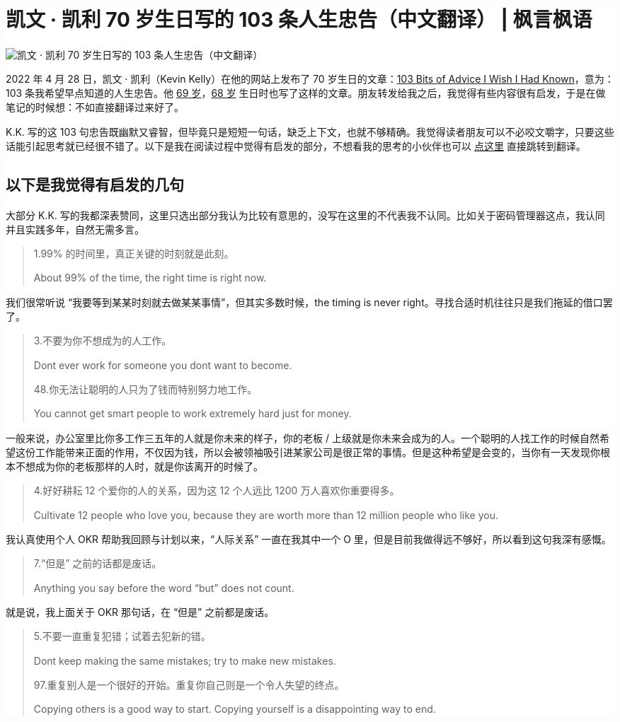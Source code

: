# 凯文 · 凯利 70 岁生日写的 103 条人生忠告（中文翻译） | 枫言枫语

![凯文 · 凯利 70 岁生日写的 103 条人生忠告（中文翻译）](https://s2.loli.net/2022/09/18/NLZ1nzUfbXoKxWw.png)

2022 年 4 月 28 日，凯文 · 凯利（Kevin Kelly）在他的网站上发布了 70 岁生日的文章：[103 Bits of Advice I Wish I Had Known](https://kk.org/thetechnium/103-bits-of-advice-i-wish-i-had-known/)，意为：103 条我希望早点知道的人生忠告。他 [69 岁](https://kk.org/thetechnium/99-additional-bits-of-unsolicited-advice/)，[68 岁](https://kk.org/thetechnium/68-bits-of-unsolicited-advice/) 生日时也写了这样的文章。朋友转发给我之后，我觉得有些内容很有启发，于是在做笔记的时候想：不如直接翻译过来好了。

K.K. 写的这 103 句忠告既幽默又睿智，但毕竟只是短短一句话，缺乏上下文，也就不够精确。我觉得读者朋友可以不必咬文嚼字，只要这些话能引起思考就已经很不错了。以下是我在阅读过程中觉得有启发的部分，不想看我的思考的小伙伴也可以 [点这里](#_2) 直接跳转到翻译。

## 以下是我觉得有启发的几句

大部分 K.K. 写的我都深表赞同，这里只选出部分我认为比较有意思的，没写在这里的不代表我不认同。比如关于密码管理器这点，我认同并且实践多年，自然无需多言。

> 1.99% 的时间里，真正关键的时刻就是此刻。
>
> About 99% of the time, the right time is right now.

我们很常听说 “我要等到某某时刻就去做某某事情”，但其实多数时候，the timing is never right。寻找合适时机往往只是我们拖延的借口罢了。

> 3.不要为你不想成为的人工作。
>
> Dont ever work for someone you dont want to become.
>
> 48.你无法让聪明的人只为了钱而特别努力地工作。
>
> You cannot get smart people to work extremely hard just for money.

一般来说，办公室里比你多工作三五年的人就是你未来的样子，你的老板 / 上级就是你未来会成为的人。一个聪明的人找工作的时候自然希望这份工作能带来正面的作用，不仅因为钱，所以会被领袖吸引进某家公司是很正常的事情。但是这种希望是会变的，当你有一天发现你根本不想成为你的老板那样的人时，就是你该离开的时候了。

> 4.好好耕耘 12 个爱你的人的关系，因为这 12 个人远比 1200 万人喜欢你重要得多。
>
> Cultivate 12 people who love you, because they are worth more than 12 million people who like you.

我认真使用个人 OKR 帮助我回顾与计划以来，“人际关系” 一直在我其中一个 O 里，但是目前我做得远不够好，所以看到这句我深有感慨。

> 7.“但是” 之前的话都是废话。
>
> Anything you say before the word “but” does not count.

就是说，我上面关于 OKR 那句话，在 “但是” 之前都是废话。

> 5.不要一直重复犯错；试着去犯新的错。
>
> Dont keep making the same mistakes; try to make new mistakes.
>
> 97.重复别人是一个很好的开始。重复你自己则是一个令人失望的终点。
>
> Copying others is a good way to start. Copying yourself is a disappointing way to end.
